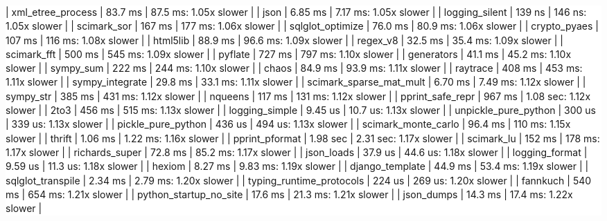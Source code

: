 | xml_etree_process          | 83.7 ms                                                | 87.5 ms: 1.05x slower                                                  |
| json                       | 6.85 ms                                                | 7.17 ms: 1.05x slower                                                  |
| logging_silent             | 139 ns                                                 | 146 ns: 1.05x slower                                                   |
| scimark_sor                | 167 ms                                                 | 177 ms: 1.06x slower                                                   |
| sqlglot_optimize           | 76.0 ms                                                | 80.9 ms: 1.06x slower                                                  |
| crypto_pyaes               | 107 ms                                                 | 116 ms: 1.08x slower                                                   |
| html5lib                   | 88.9 ms                                                | 96.6 ms: 1.09x slower                                                  |
| regex_v8                   | 32.5 ms                                                | 35.4 ms: 1.09x slower                                                  |
| scimark_fft                | 500 ms                                                 | 545 ms: 1.09x slower                                                   |
| pyflate                    | 727 ms                                                 | 797 ms: 1.10x slower                                                   |
| generators                 | 41.1 ms                                                | 45.2 ms: 1.10x slower                                                  |
| sympy_sum                  | 222 ms                                                 | 244 ms: 1.10x slower                                                   |
| chaos                      | 84.9 ms                                                | 93.9 ms: 1.11x slower                                                  |
| raytrace                   | 408 ms                                                 | 453 ms: 1.11x slower                                                   |
| sympy_integrate            | 29.8 ms                                                | 33.1 ms: 1.11x slower                                                  |
| scimark_sparse_mat_mult    | 6.70 ms                                                | 7.49 ms: 1.12x slower                                                  |
| sympy_str                  | 385 ms                                                 | 431 ms: 1.12x slower                                                   |
| nqueens                    | 117 ms                                                 | 131 ms: 1.12x slower                                                   |
| pprint_safe_repr           | 967 ms                                                 | 1.08 sec: 1.12x slower                                                 |
| 2to3                       | 456 ms                                                 | 515 ms: 1.13x slower                                                   |
| logging_simple             | 9.45 us                                                | 10.7 us: 1.13x slower                                                  |
| unpickle_pure_python       | 300 us                                                 | 339 us: 1.13x slower                                                   |
| pickle_pure_python         | 436 us                                                 | 494 us: 1.13x slower                                                   |
| scimark_monte_carlo        | 96.4 ms                                                | 110 ms: 1.15x slower                                                   |
| thrift                     | 1.06 ms                                                | 1.22 ms: 1.16x slower                                                  |
| pprint_pformat             | 1.98 sec                                               | 2.31 sec: 1.17x slower                                                 |
| scimark_lu                 | 152 ms                                                 | 178 ms: 1.17x slower                                                   |
| richards_super             | 72.8 ms                                                | 85.2 ms: 1.17x slower                                                  |
| json_loads                 | 37.9 us                                                | 44.6 us: 1.18x slower                                                  |
| logging_format             | 9.59 us                                                | 11.3 us: 1.18x slower                                                  |
| hexiom                     | 8.27 ms                                                | 9.83 ms: 1.19x slower                                                  |
| django_template            | 44.9 ms                                                | 53.4 ms: 1.19x slower                                                  |
| sqlglot_transpile          | 2.34 ms                                                | 2.79 ms: 1.20x slower                                                  |
| typing_runtime_protocols   | 224 us                                                 | 269 us: 1.20x slower                                                   |
| fannkuch                   | 540 ms                                                 | 654 ms: 1.21x slower                                                   |
| python_startup_no_site     | 17.6 ms                                                | 21.3 ms: 1.21x slower                                                  |
| json_dumps                 | 14.3 ms                                                | 17.4 ms: 1.22x slower                                                  |